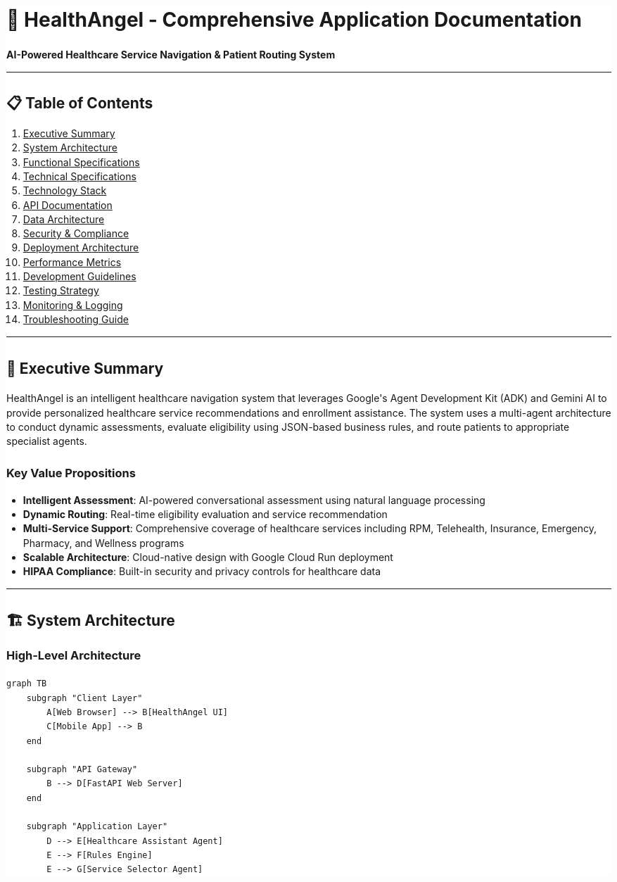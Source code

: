 # 🏥 HealthAngel - Comprehensive Application Documentation

**AI-Powered Healthcare Service Navigation & Patient Routing System**

---

## 📋 Table of Contents

1. [Executive Summary](#executive-summary)
2. [System Architecture](#system-architecture)
3. [Functional Specifications](#functional-specifications)
4. [Technical Specifications](#technical-specifications)
5. [Technology Stack](#technology-stack)
6. [API Documentation](#api-documentation)
7. [Data Architecture](#data-architecture)
8. [Security & Compliance](#security--compliance)
9. [Deployment Architecture](#deployment-architecture)
10. [Performance Metrics](#performance-metrics)
11. [Development Guidelines](#development-guidelines)
12. [Testing Strategy](#testing-strategy)
13. [Monitoring & Logging](#monitoring--logging)
14. [Troubleshooting Guide](#troubleshooting-guide)

---

## 🎯 Executive Summary

HealthAngel is an intelligent healthcare navigation system that leverages Google's Agent Development Kit (ADK) and Gemini AI to provide personalized healthcare service recommendations and enrollment assistance. The system uses a multi-agent architecture to conduct dynamic assessments, evaluate eligibility using JSON-based business rules, and route patients to appropriate specialist agents.

### Key Value Propositions
- **Intelligent Assessment**: AI-powered conversational assessment using natural language processing
- **Dynamic Routing**: Real-time eligibility evaluation and service recommendation
- **Multi-Service Support**: Comprehensive coverage of healthcare services including RPM, Telehealth, Insurance, Emergency, Pharmacy, and Wellness programs
- **Scalable Architecture**: Cloud-native design with Google Cloud Run deployment
- **HIPAA Compliance**: Built-in security and privacy controls for healthcare data

---

## 🏗️ System Architecture

### High-Level Architecture

```mermaid
graph TB
    subgraph "Client Layer"
        A[Web Browser] --> B[HealthAngel UI]
        C[Mobile App] --> B
    end
    
    subgraph "API Gateway"
        B --> D[FastAPI Web Server]
    end
    
    subgraph "Application Layer"
        D --> E[Healthcare Assistant Agent]
        E --> F[Rules Engine]
        E --> G[Service Selector Agent]
```